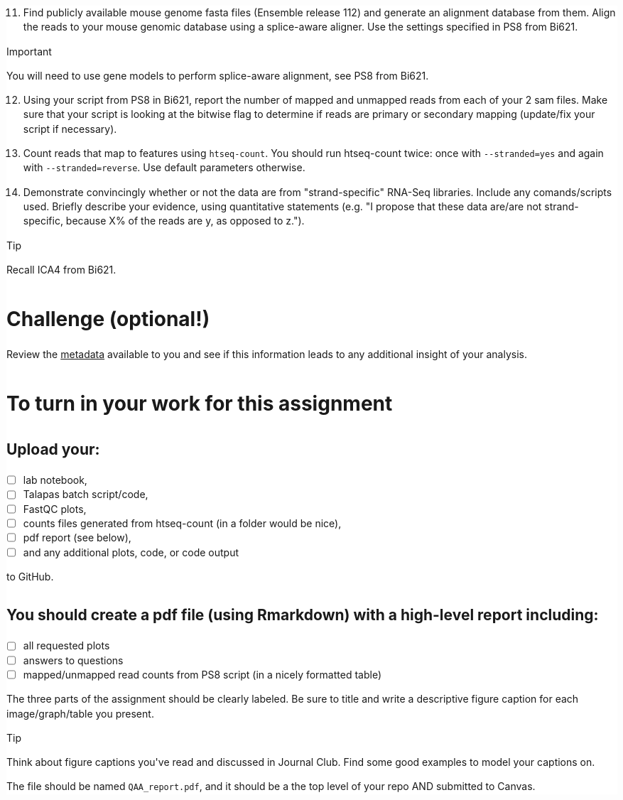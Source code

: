 11. Find publicly available mouse genome fasta files (Ensemble release 112) and generate an alignment database from them. Align the reads to your mouse genomic database using a splice-aware aligner. Use the settings specified in PS8 from Bi621.

  > [!IMPORTANT]
  > You will need to use gene models to perform splice-aware alignment, see PS8 from Bi621.
    
12. Using your script from PS8 in Bi621, report the number of mapped and unmapped reads from each of your 2 sam files. Make sure that your script is looking at the bitwise flag to determine if reads are primary or secondary mapping (update/fix your script if necessary).

13. Count reads that map to features using `htseq-count`. You should run htseq-count twice: once with `--stranded=yes` and again with `--stranded=reverse`. Use default parameters otherwise.

14. Demonstrate convincingly whether or not the data are from "strand-specific" RNA-Seq libraries. Include any comands/scripts used. Briefly describe your evidence, using quantitative statements (e.g. "I propose that these data are/are not strand-specific, because X% of the reads are y, as opposed to z.").

  > [!TIP]
  > Recall ICA4 from Bi621.

# Challenge (optional!)

Review the [metadata](./metadata) available to you and see if this information leads to any additional insight of your analysis.

# To turn in your work for this assignment

## Upload your:
- [ ] lab notebook,
- [ ] Talapas batch script/code, 
- [ ] FastQC plots, 
- [ ] counts files generated from htseq-count (in a folder would be nice),
- [ ] pdf report (see below), 
- [ ] and any additional plots, code, or code output

to GitHub.
    
## You should create a pdf file (using Rmarkdown) with a high-level report including:
- [ ] all requested plots
- [ ] answers to questions
- [ ] mapped/unmapped read counts from PS8 script (in a nicely formatted table)
    
The three parts of the assignment should be clearly labeled. Be sure to title and write a descriptive figure caption for each image/graph/table you present. 
> [!TIP]
> Think about figure captions you've read and discussed in Journal Club. Find some good examples to model your captions on.

The file should be named `QAA_report.pdf`, and it should be a the top level of your repo AND submitted to Canvas.
